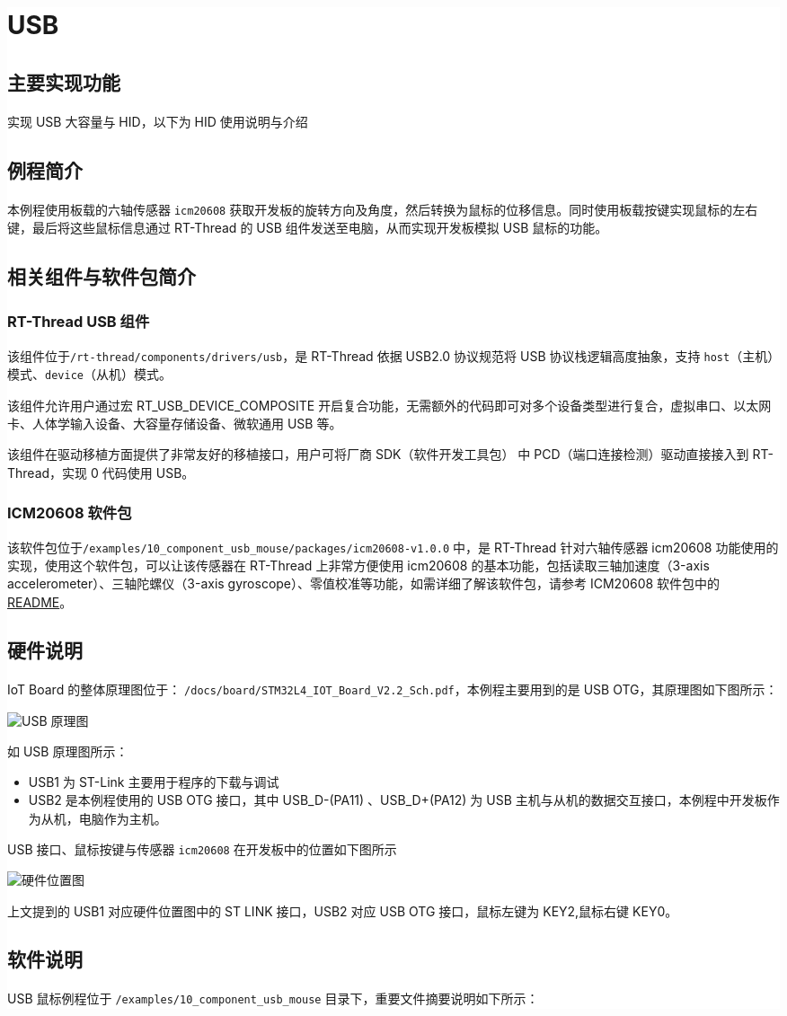 # USB

## 主要实现功能

实现 USB 大容量与 HID，以下为 HID 使用说明与介绍

## 例程简介

本例程使用板载的六轴传感器 `icm20608` 获取开发板的旋转方向及角度，然后转换为鼠标的位移信息。同时使用板载按键实现鼠标的左右键，最后将这些鼠标信息通过 RT-Thread 的 USB 组件发送至电脑，从而实现开发板模拟 USB 鼠标的功能。

## 相关组件与软件包简介

### RT-Thread USB 组件

该组件位于`/rt-thread/components/drivers/usb`，是 RT-Thread 依据 USB2.0 协议规范将 USB 协议栈逻辑高度抽象，支持 `host`（主机）模式、`device`（从机）模式。

该组件允许用户通过宏 RT_USB_DEVICE_COMPOSITE 开启复合功能，无需额外的代码即可对多个设备类型进行复合，虚拟串口、以太网卡、人体学输入设备、大容量存储设备、微软通用 USB 等。

该组件在驱动移植方面提供了非常友好的移植接口，用户可将厂商 SDK（软件开发工具包） 中 PCD（端口连接检测）驱动直接接入到 RT-Thread，实现 0 代码使用 USB。

### ICM20608 软件包

该软件包位于`/examples/10_component_usb_mouse/packages/icm20608-v1.0.0` 中，是 RT-Thread 针对六轴传感器 icm20608 功能使用的实现，使用这个软件包，可以让该传感器在 RT-Thread 上非常方便使用 icm20608 的基本功能，包括读取三轴加速度（3-axis accelerometer）、三轴陀螺仪（3-axis gyroscope）、零值校准等功能，如需详细了解该软件包，请参考 ICM20608 软件包中的 [README](https://github.com/RT-Thread-packages/icm20608/blob/master/README.md)。

## 硬件说明

IoT Board 的整体原理图位于： `/docs/board/STM32L4_IOT_Board_V2.2_Sch.pdf`，本例程主要用到的是 USB OTG，其原理图如下图所示：

![USB 原理图](../../docs/figures/10_component_usb_mouse/usb-hardware.png)

如 USB 原理图所示：

- USB1 为 ST-Link 主要用于程序的下载与调试
- USB2 是本例程使用的 USB OTG 接口，其中 USB_D-(PA11) 、USB_D+(PA12) 为 USB 主机与从机的数据交互接口，本例程中开发板作为从机，电脑作为主机。

USB 接口、鼠标按键与传感器 `icm20608` 在开发板中的位置如下图所示 

![硬件位置图](../../docs/figures/10_component_usb_mouse/hardware-location.png)

上文提到的 USB1 对应硬件位置图中的 ST LINK 接口，USB2 对应 USB OTG 接口，鼠标左键为 KEY2,鼠标右键 KEY0。

## 软件说明

USB 鼠标例程位于 `/examples/10_component_usb_mouse` 目录下，重要文件摘要说明如下所示：
